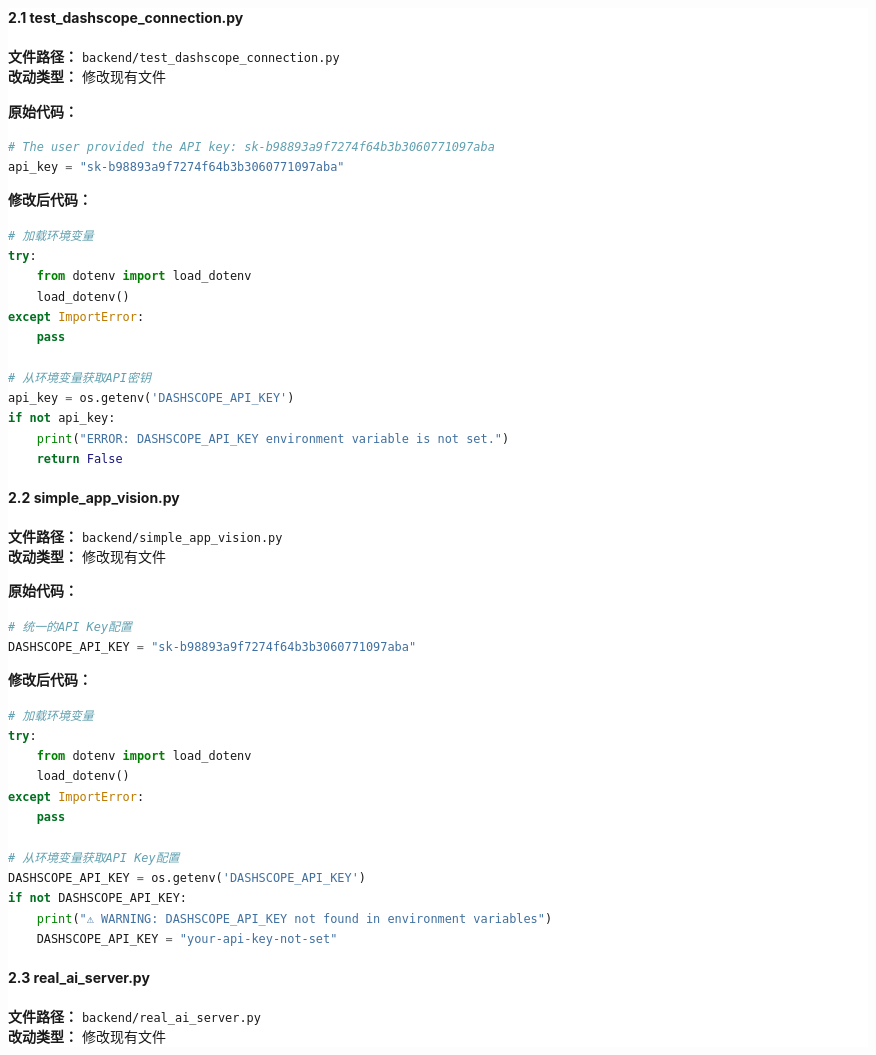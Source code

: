 #### 2.1 test_dashscope_connection.py
**文件路径：** `backend/test_dashscope_connection.py`  
**改动类型：** 修改现有文件  

**原始代码：**
```python
# The user provided the API key: sk-b98893a9f7274f64b3b3060771097aba
api_key = "sk-b98893a9f7274f64b3b3060771097aba"
```

**修改后代码：**
```python
# 加载环境变量
try:
    from dotenv import load_dotenv
    load_dotenv()
except ImportError:
    pass

# 从环境变量获取API密钥
api_key = os.getenv('DASHSCOPE_API_KEY')
if not api_key:
    print("ERROR: DASHSCOPE_API_KEY environment variable is not set.")
    return False
```

#### 2.2 simple_app_vision.py
**文件路径：** `backend/simple_app_vision.py`  
**改动类型：** 修改现有文件  

**原始代码：**
```python
# 统一的API Key配置
DASHSCOPE_API_KEY = "sk-b98893a9f7274f64b3b3060771097aba"
```

**修改后代码：**
```python
# 加载环境变量
try:
    from dotenv import load_dotenv
    load_dotenv()
except ImportError:
    pass

# 从环境变量获取API Key配置
DASHSCOPE_API_KEY = os.getenv('DASHSCOPE_API_KEY')
if not DASHSCOPE_API_KEY:
    print("⚠️ WARNING: DASHSCOPE_API_KEY not found in environment variables")
    DASHSCOPE_API_KEY = "your-api-key-not-set"
```

#### 2.3 real_ai_server.py
**文件路径：** `backend/real_ai_server.py`  
**改动类型：** 修改现有文件  

